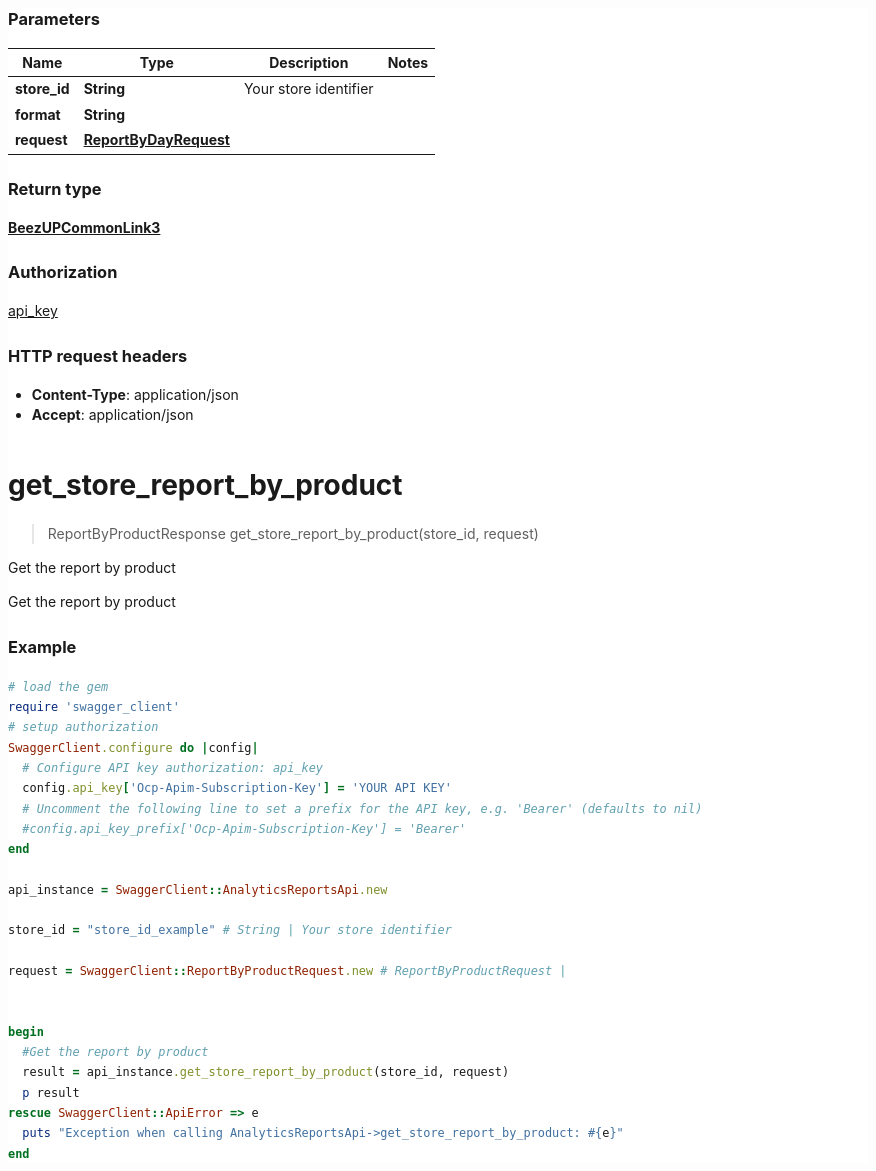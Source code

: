 ### Parameters

Name | Type | Description  | Notes
------------- | ------------- | ------------- | -------------
 **store_id** | **String**| Your store identifier | 
 **format** | **String**|  | 
 **request** | [**ReportByDayRequest**](ReportByDayRequest.md)|  | 

### Return type

[**BeezUPCommonLink3**](BeezUPCommonLink3.md)

### Authorization

[api_key](../README.md#api_key)

### HTTP request headers

 - **Content-Type**: application/json
 - **Accept**: application/json



# **get_store_report_by_product**
> ReportByProductResponse get_store_report_by_product(store_id, request)

Get the report by product

Get the report by product

### Example
```ruby
# load the gem
require 'swagger_client'
# setup authorization
SwaggerClient.configure do |config|
  # Configure API key authorization: api_key
  config.api_key['Ocp-Apim-Subscription-Key'] = 'YOUR API KEY'
  # Uncomment the following line to set a prefix for the API key, e.g. 'Bearer' (defaults to nil)
  #config.api_key_prefix['Ocp-Apim-Subscription-Key'] = 'Bearer'
end

api_instance = SwaggerClient::AnalyticsReportsApi.new

store_id = "store_id_example" # String | Your store identifier

request = SwaggerClient::ReportByProductRequest.new # ReportByProductRequest | 


begin
  #Get the report by product
  result = api_instance.get_store_report_by_product(store_id, request)
  p result
rescue SwaggerClient::ApiError => e
  puts "Exception when calling AnalyticsReportsApi->get_store_report_by_product: #{e}"
end
```
